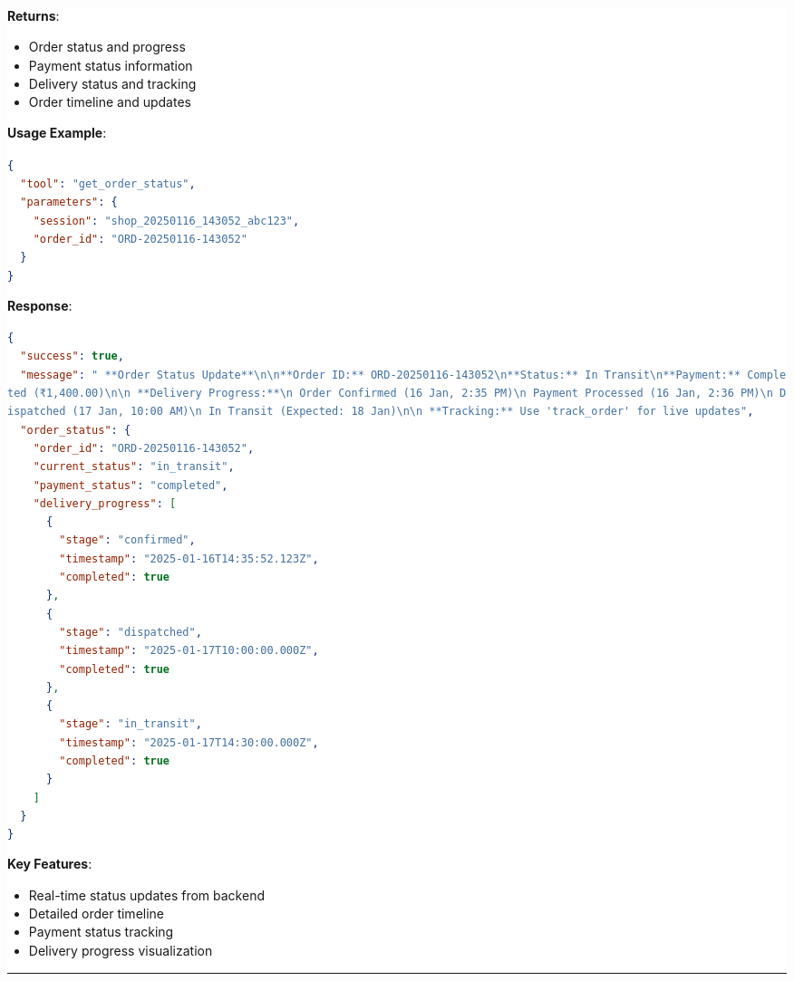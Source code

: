 **Returns**:
- Order status and progress
- Payment status information
- Delivery status and tracking
- Order timeline and updates

**Usage Example**:
```json
{
  "tool": "get_order_status", 
  "parameters": {
    "session": "shop_20250116_143052_abc123",
    "order_id": "ORD-20250116-143052"
  }
}
```

**Response**:
```json
{
  "success": true,
  "message": " **Order Status Update**\n\n**Order ID:** ORD-20250116-143052\n**Status:** In Transit\n**Payment:** Completed (₹1,400.00)\n\n **Delivery Progress:**\n Order Confirmed (16 Jan, 2:35 PM)\n Payment Processed (16 Jan, 2:36 PM)\n Dispatched (17 Jan, 10:00 AM)\n In Transit (Expected: 18 Jan)\n\n **Tracking:** Use 'track_order' for live updates",
  "order_status": {
    "order_id": "ORD-20250116-143052",
    "current_status": "in_transit",
    "payment_status": "completed",
    "delivery_progress": [
      {
        "stage": "confirmed",
        "timestamp": "2025-01-16T14:35:52.123Z",
        "completed": true
      },
      {
        "stage": "dispatched", 
        "timestamp": "2025-01-17T10:00:00.000Z",
        "completed": true
      },
      {
        "stage": "in_transit",
        "timestamp": "2025-01-17T14:30:00.000Z",
        "completed": true
      }
    ]
  }
}
```

**Key Features**:
- Real-time status updates from backend
- Detailed order timeline
- Payment status tracking
- Delivery progress visualization

---